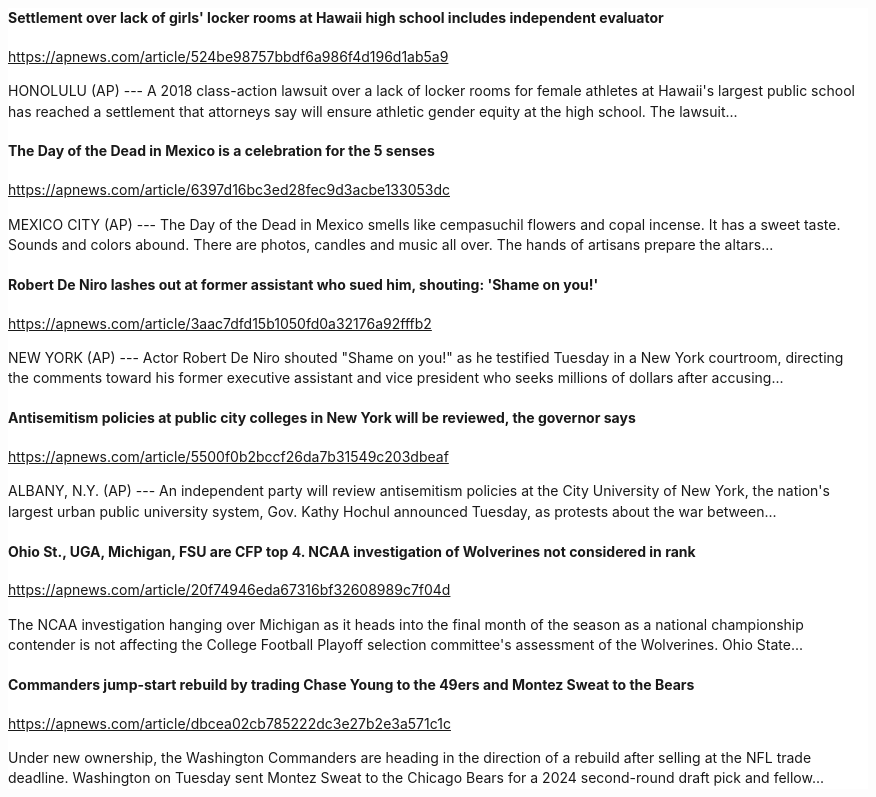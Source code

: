 #### Settlement over lack of girls' locker rooms at Hawaii high school includes independent evaluator

https://apnews.com/article/524be98757bbdf6a986f4d196d1ab5a9

HONOLULU (AP) --- A 2018 class-action lawsuit over a lack of locker
rooms for female athletes at Hawaii's largest public school has reached
a settlement that attorneys say will ensure athletic gender equity at
the high school. The lawsuit\...

#### The Day of the Dead in Mexico is a celebration for the 5 senses

https://apnews.com/article/6397d16bc3ed28fec9d3acbe133053dc

MEXICO CITY (AP) --- The Day of the Dead in Mexico smells like
cempasuchil flowers and copal incense. It has a sweet taste. Sounds and
colors abound. There are photos, candles and music all over. The hands
of artisans prepare the altars\...

#### Robert De Niro lashes out at former assistant who sued him, shouting: 'Shame on you!'

https://apnews.com/article/3aac7dfd15b1050fd0a32176a92fffb2

NEW YORK (AP) --- Actor Robert De Niro shouted "Shame on you!" as he
testified Tuesday in a New York courtroom, directing the comments toward
his former executive assistant and vice president who seeks millions of
dollars after accusing\...

#### Antisemitism policies at public city colleges in New York will be reviewed, the governor says

https://apnews.com/article/5500f0b2bccf26da7b31549c203dbeaf

ALBANY, N.Y. (AP) --- An independent party will review antisemitism
policies at the City University of New York, the nation's largest urban
public university system, Gov. Kathy Hochul announced Tuesday, as
protests about the war between\...

#### Ohio St., UGA, Michigan, FSU are CFP top 4. NCAA investigation of Wolverines not considered in rank

https://apnews.com/article/20f74946eda67316bf32608989c7f04d

The NCAA investigation hanging over Michigan as it heads into the final
month of the season as a national championship contender is not
affecting the College Football Playoff selection committee's assessment
of the Wolverines. Ohio State\...

#### Commanders jump-start rebuild by trading Chase Young to the 49ers and Montez Sweat to the Bears

https://apnews.com/article/dbcea02cb785222dc3e27b2e3a571c1c

Under new ownership, the Washington Commanders are heading in the
direction of a rebuild after selling at the NFL trade deadline.
Washington on Tuesday sent Montez Sweat to the Chicago Bears for a 2024
second-round draft pick and fellow\...
